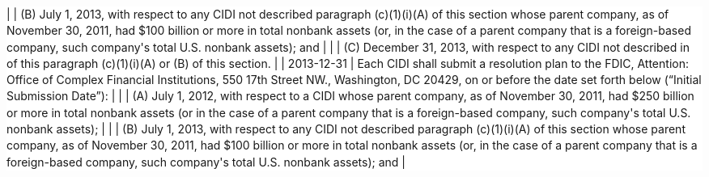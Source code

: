 |            |             (B) July 1, 2013, with respect to any CIDI not described paragraph (c)(1)(i)(A) of this section whose parent company, as of November 30, 2011, had $100 billion or more in total nonbank assets (or, in the case of a parent company that is a foreign-based company, such company's total U.S. nonbank assets); and                                                                                                                                                                                                                                                                                                                                                                                                                                                                                                                                                                                                                                                                                                                                                                                                                                            |
|            |             (C) December 31, 2013, with respect to any CIDI not described in of this paragraph (c)(1)(i)(A) or (B) of this section.                                                                                                                                                                                                                                                                                                                                                                                                                                                                                                                                                                                                                                                                                                                                                                                                                                                                                                                                                                                                                                         |
| 2013-12-31 | Each CIDI shall submit a resolution plan to the FDIC, Attention: Office of Complex Financial Institutions, 550 17th Street NW., Washington, DC 20429, on or before the date set forth below (&#8220;Initial Submission Date&#8221;):                                                                                                                                                                                                                                                                                                                                                                                                                                                                                                                                                                                                                                                                                                                                                                                                                                                                                                                                        |
|            |             (A) July 1, 2012, with respect to a CIDI whose parent company, as of November 30, 2011, had $250 billion or more in total nonbank assets (or in the case of a parent company that is a foreign-based company, such company's total U.S. nonbank assets);                                                                                                                                                                                                                                                                                                                                                                                                                                                                                                                                                                                                                                                                                                                                                                                                                                                                                                        |
|            |             (B) July 1, 2013, with respect to any CIDI not described paragraph (c)(1)(i)(A) of this section whose parent company, as of November 30, 2011, had $100 billion or more in total nonbank assets (or, in the case of a parent company that is a foreign-based company, such company's total U.S. nonbank assets); and                                                                                                                                                                                                                                                                                                                                                                                                                                                                                                                                                                                                                                                                                                                                                                                                                                            |